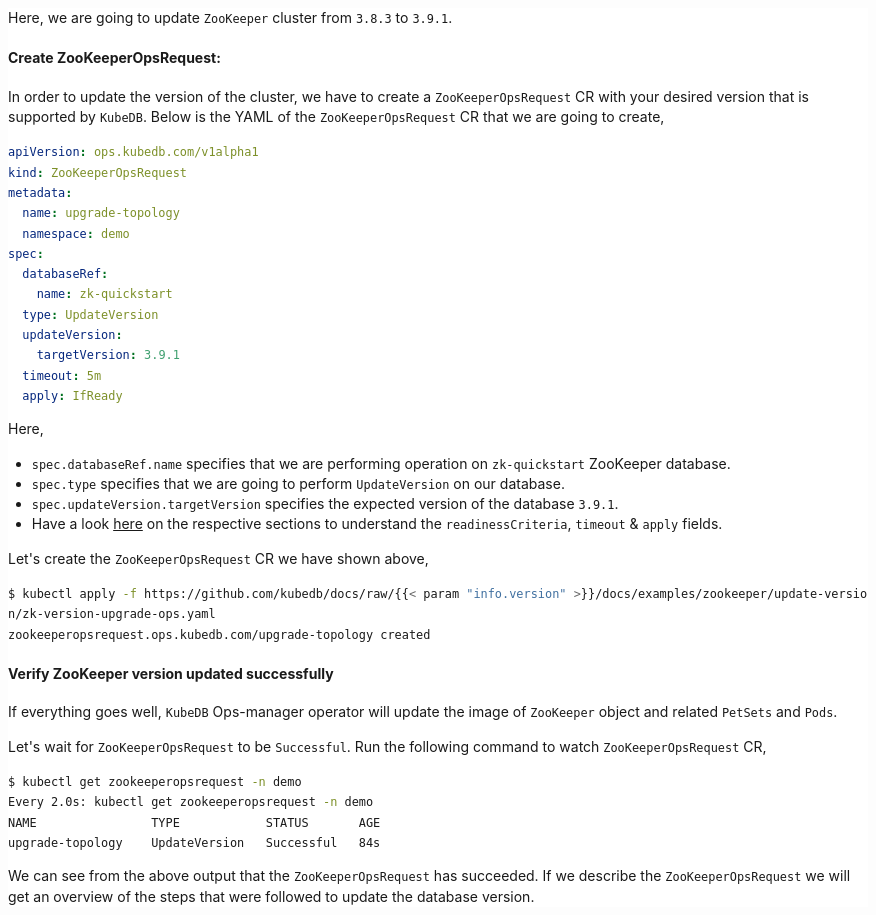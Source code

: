 Here, we are going to update `ZooKeeper` cluster from `3.8.3` to `3.9.1`.

#### Create ZooKeeperOpsRequest:

In order to update the version of the cluster, we have to create a `ZooKeeperOpsRequest` CR with your desired version that is supported by `KubeDB`. Below is the YAML of the `ZooKeeperOpsRequest` CR that we are going to create,

```yaml
apiVersion: ops.kubedb.com/v1alpha1
kind: ZooKeeperOpsRequest
metadata:
  name: upgrade-topology
  namespace: demo
spec:
  databaseRef:
    name: zk-quickstart
  type: UpdateVersion
  updateVersion:
    targetVersion: 3.9.1
  timeout: 5m
  apply: IfReady
```

Here,

- `spec.databaseRef.name` specifies that we are performing operation on `zk-quickstart` ZooKeeper database.
- `spec.type` specifies that we are going to perform `UpdateVersion` on our database.
- `spec.updateVersion.targetVersion` specifies the expected version of the database `3.9.1`.
- Have a look [here](/docs/v2025.6.30/guides/zookeeper/concepts/opsrequest#spectimeout) on the respective sections to understand the `readinessCriteria`, `timeout` & `apply` fields.

Let's create the `ZooKeeperOpsRequest` CR we have shown above,

```bash
$ kubectl apply -f https://github.com/kubedb/docs/raw/{{< param "info.version" >}}/docs/examples/zookeeper/update-version/zk-version-upgrade-ops.yaml
zookeeperopsrequest.ops.kubedb.com/upgrade-topology created
```

#### Verify ZooKeeper version updated successfully

If everything goes well, `KubeDB` Ops-manager operator will update the image of `ZooKeeper` object and related `PetSets` and `Pods`.

Let's wait for `ZooKeeperOpsRequest` to be `Successful`.  Run the following command to watch `ZooKeeperOpsRequest` CR,

```bash
$ kubectl get zookeeperopsrequest -n demo
Every 2.0s: kubectl get zookeeperopsrequest -n demo
NAME                TYPE            STATUS       AGE
upgrade-topology    UpdateVersion   Successful   84s
```

We can see from the above output that the `ZooKeeperOpsRequest` has succeeded. If we describe the `ZooKeeperOpsRequest` we will get an overview of the steps that were followed to update the database version.
